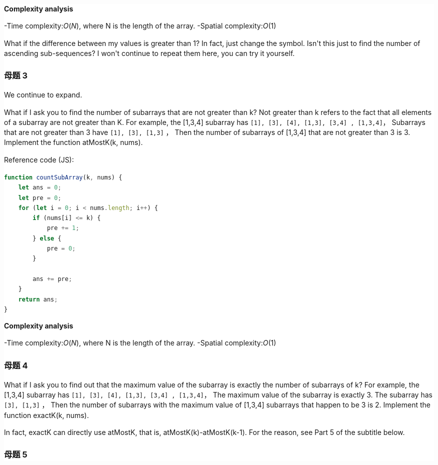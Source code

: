 **Complexity analysis**

-Time complexity:$O(N)$, where N is the length of the array.
-Spatial complexity:$O(1)$

What if the difference between my values is greater than 1? In fact, just change the symbol. Isn't this just to find the number of ascending sub-sequences? I won't continue to repeat them here, you can try it yourself.

### 母题 3

We continue to expand.

What if I ask you to find the number of subarrays that are not greater than k? Not greater than k refers to the fact that all elements of a subarray are not greater than K. For example, the [1,3,4] subarray has `[1], [3], [4], [1,3], [3,4] , [1,3,4]`， Subarrays that are not greater than 3 have `[1], [3], [1,3]` ， Then the number of subarrays of [1,3,4] that are not greater than 3 is 3. Implement the function atMostK(k, nums).

Reference code (JS):

```js
function countSubArray(k, nums) {
	let ans = 0;
	let pre = 0;
	for (let i = 0; i < nums.length; i++) {
		if (nums[i] <= k) {
			pre += 1;
		} else {
			pre = 0;
		}

		ans += pre;
	}
	return ans;
}
```

**Complexity analysis**

-Time complexity:$O(N)$, where N is the length of the array.
-Spatial complexity:$O(1)$

### 母题 4

What if I ask you to find out that the maximum value of the subarray is exactly the number of subarrays of k? For example, the [1,3,4] subarray has `[1], [3], [4], [1,3], [3,4] , [1,3,4]`， The maximum value of the subarray is exactly 3. The subarray has `[3], [1,3]` ， Then the number of subarrays with the maximum value of [1,3,4] subarrays that happen to be 3 is 2. Implement the function exactK(k, nums).

In fact, exactK can directly use atMostK, that is, atMostK(k)-atMostK(k-1). For the reason, see Part 5 of the subtitle below.

### 母题 5
